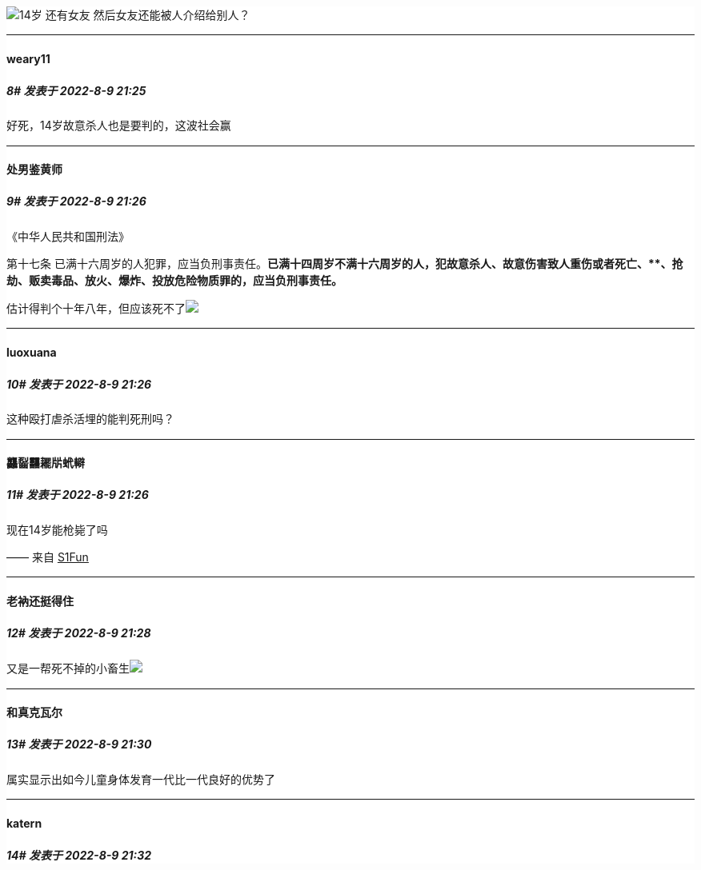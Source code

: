 <img src="https://static.saraba1st.com/image/smiley/face2017/068.png" referrerpolicy="no-referrer">14岁 还有女友 然后女友还能被人介绍给别人？

*****

####  weary11  
##### 8#       发表于 2022-8-9 21:25

好死，14岁故意杀人也是要判的，这波社会赢

*****

####  处男鉴黄师  
##### 9#       发表于 2022-8-9 21:26

《中华人民共和国刑法》

第十七条 已满十六周岁的人犯罪，应当负刑事责任。<strong>已满十四周岁不满十六周岁的人，犯故意杀人、故意伤害致人重伤或者死亡、**、抢劫、贩卖毒品、放火、爆炸、投放危险物质罪的，应当负刑事责任。</strong>

估计得判个十年八年，但应该死不了<img src="https://static.saraba1st.com/image/smiley/face2017/037.png" referrerpolicy="no-referrer">

*****

####  luoxuana  
##### 10#       发表于 2022-8-9 21:26

这种殴打虐杀活埋的能判死刑吗？

*****

####  龘䶛䨻䎱㸞蚮䡶  
##### 11#       发表于 2022-8-9 21:26

现在14岁能枪毙了吗

—— 来自 [S1Fun](https://s1fun.koalcat.com)

*****

####  老衲还挺得住  
##### 12#       发表于 2022-8-9 21:28

又是一帮死不掉的小畜生<img src="https://static.saraba1st.com/image/smiley/face2017/212.png" referrerpolicy="no-referrer">

*****

####  和真克瓦尔  
##### 13#       发表于 2022-8-9 21:30

属实显示出如今儿童身体发育一代比一代良好的优势了

*****

####  katern  
##### 14#       发表于 2022-8-9 21:32
